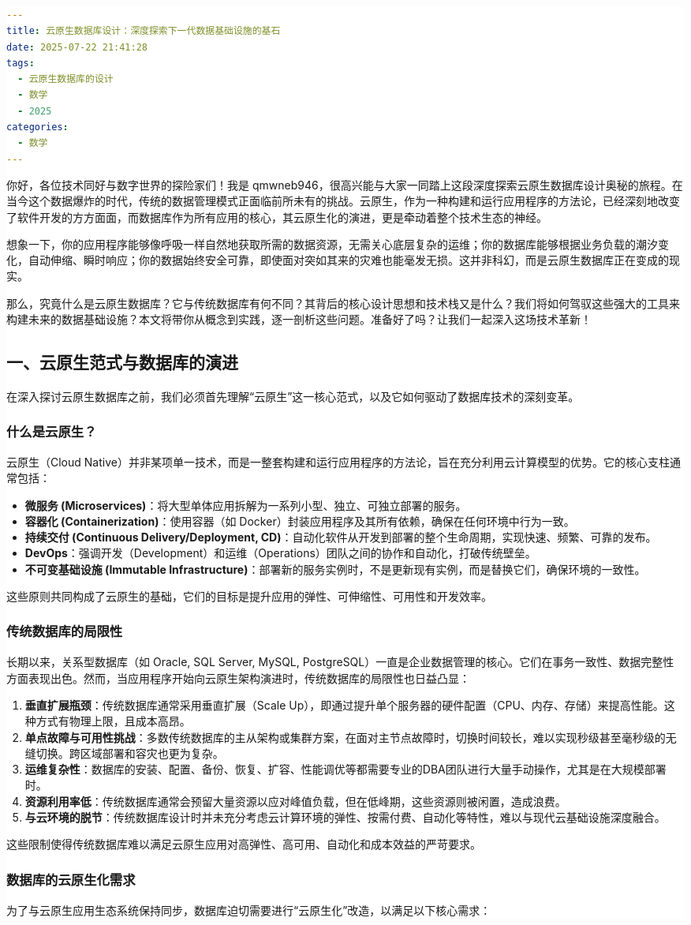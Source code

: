 ```yaml
---
title: 云原生数据库设计：深度探索下一代数据基础设施的基石
date: 2025-07-22 21:41:28
tags:
  - 云原生数据库的设计
  - 数学
  - 2025
categories:
  - 数学
---
```


你好，各位技术同好与数字世界的探险家们！我是 qmwneb946，很高兴能与大家一同踏上这段深度探索云原生数据库设计奥秘的旅程。在当今这个数据爆炸的时代，传统的数据管理模式正面临前所未有的挑战。云原生，作为一种构建和运行应用程序的方法论，已经深刻地改变了软件开发的方方面面，而数据库作为所有应用的核心，其云原生化的演进，更是牵动着整个技术生态的神经。

想象一下，你的应用程序能够像呼吸一样自然地获取所需的数据资源，无需关心底层复杂的运维；你的数据库能够根据业务负载的潮汐变化，自动伸缩、瞬时响应；你的数据始终安全可靠，即使面对突如其来的灾难也能毫发无损。这并非科幻，而是云原生数据库正在变成的现实。

那么，究竟什么是云原生数据库？它与传统数据库有何不同？其背后的核心设计思想和技术栈又是什么？我们将如何驾驭这些强大的工具来构建未来的数据基础设施？本文将带你从概念到实践，逐一剖析这些问题。准备好了吗？让我们一起深入这场技术革新！

## 一、云原生范式与数据库的演进

在深入探讨云原生数据库之前，我们必须首先理解“云原生”这一核心范式，以及它如何驱动了数据库技术的深刻变革。

### 什么是云原生？

云原生（Cloud Native）并非某项单一技术，而是一整套构建和运行应用程序的方法论，旨在充分利用云计算模型的优势。它的核心支柱通常包括：

*   **微服务 (Microservices)**：将大型单体应用拆解为一系列小型、独立、可独立部署的服务。
*   **容器化 (Containerization)**：使用容器（如 Docker）封装应用程序及其所有依赖，确保在任何环境中行为一致。
*   **持续交付 (Continuous Delivery/Deployment, CD)**：自动化软件从开发到部署的整个生命周期，实现快速、频繁、可靠的发布。
*   **DevOps**：强调开发（Development）和运维（Operations）团队之间的协作和自动化，打破传统壁垒。
*   **不可变基础设施 (Immutable Infrastructure)**：部署新的服务实例时，不是更新现有实例，而是替换它们，确保环境的一致性。

这些原则共同构成了云原生的基础，它们的目标是提升应用的弹性、可伸缩性、可用性和开发效率。

### 传统数据库的局限性

长期以来，关系型数据库（如 Oracle, SQL Server, MySQL, PostgreSQL）一直是企业数据管理的核心。它们在事务一致性、数据完整性方面表现出色。然而，当应用程序开始向云原生架构演进时，传统数据库的局限性也日益凸显：

1.  **垂直扩展瓶颈**：传统数据库通常采用垂直扩展（Scale Up），即通过提升单个服务器的硬件配置（CPU、内存、存储）来提高性能。这种方式有物理上限，且成本高昂。
2.  **单点故障与可用性挑战**：多数传统数据库的主从架构或集群方案，在面对主节点故障时，切换时间较长，难以实现秒级甚至毫秒级的无缝切换。跨区域部署和容灾也更为复杂。
3.  **运维复杂性**：数据库的安装、配置、备份、恢复、扩容、性能调优等都需要专业的DBA团队进行大量手动操作，尤其是在大规模部署时。
4.  **资源利用率低**：传统数据库通常会预留大量资源以应对峰值负载，但在低峰期，这些资源则被闲置，造成浪费。
5.  **与云环境的脱节**：传统数据库设计时并未充分考虑云计算环境的弹性、按需付费、自动化等特性，难以与现代云基础设施深度融合。

这些限制使得传统数据库难以满足云原生应用对高弹性、高可用、自动化和成本效益的严苛要求。

### 数据库的云原生化需求

为了与云原生应用生态系统保持同步，数据库迫切需要进行“云原生化”改造，以满足以下核心需求：

